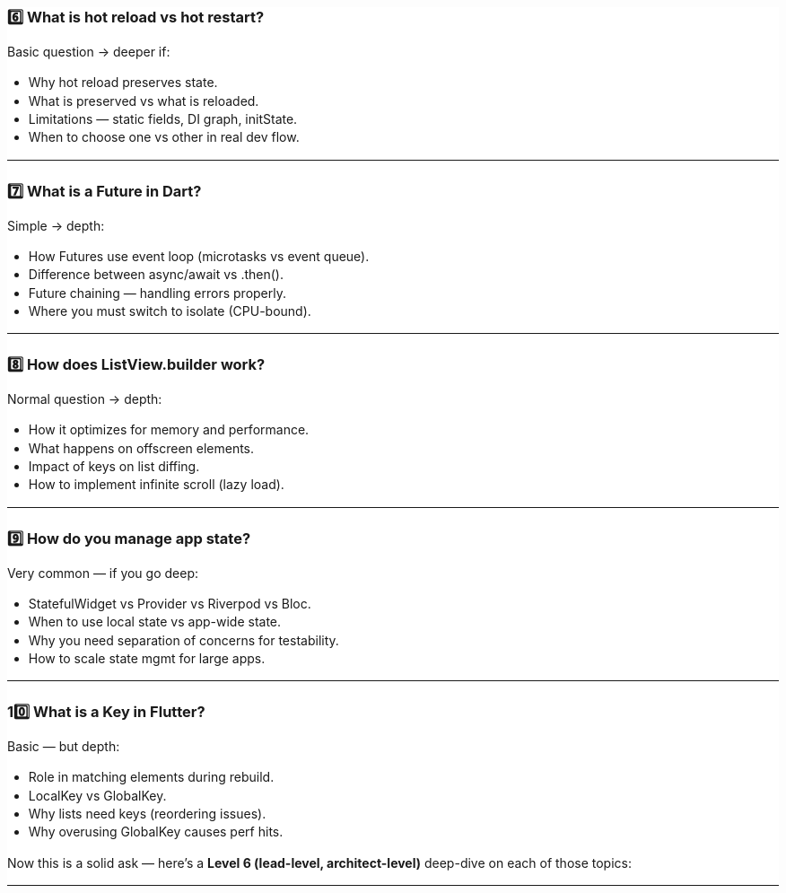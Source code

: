 
### 6️⃣ What is hot reload vs hot restart?

Basic question → deeper if:

* Why hot reload preserves state.
* What is preserved vs what is reloaded.
* Limitations — static fields, DI graph, initState.
* When to choose one vs other in real dev flow.

---

### 7️⃣ What is a Future in Dart?

Simple → depth:

* How Futures use event loop (microtasks vs event queue).
* Difference between async/await vs .then().
* Future chaining — handling errors properly.
* Where you must switch to isolate (CPU-bound).

---

### 8️⃣ How does ListView\.builder work?

Normal question → depth:

* How it optimizes for memory and performance.
* What happens on offscreen elements.
* Impact of keys on list diffing.
* How to implement infinite scroll (lazy load).

---

### 9️⃣ How do you manage app state?

Very common — if you go deep:

* StatefulWidget vs Provider vs Riverpod vs Bloc.
* When to use local state vs app-wide state.
* Why you need separation of concerns for testability.
* How to scale state mgmt for large apps.

---

### 10️⃣ What is a Key in Flutter?

Basic — but depth:

* Role in matching elements during rebuild.
* LocalKey vs GlobalKey.
* Why lists need keys (reordering issues).
* Why overusing GlobalKey causes perf hits.

Now this is a solid ask — here’s a **Level 6 (lead-level, architect-level)** deep-dive on each of those topics:

---